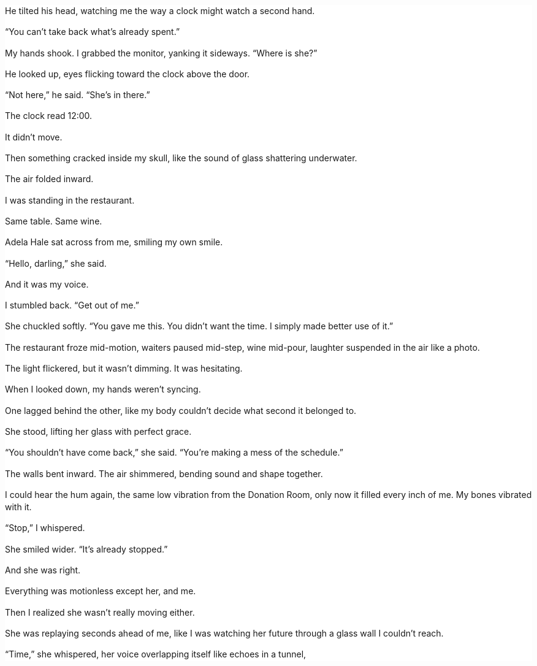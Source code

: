He tilted his head, watching me the way a clock might watch a second hand.

“You can’t take back what’s already spent.”

My hands shook. I grabbed the monitor, yanking it sideways. “Where is she?”

He looked up, eyes flicking toward the clock above the door.

“Not here,” he said. “She’s in there.”

The clock read 12:00.

It didn’t move.

Then something cracked inside my skull, like the sound of glass shattering underwater.

The air folded inward.

I was standing in the restaurant.

Same table. Same wine.

Adela Hale sat across from me, smiling my own smile.

“Hello, darling,” she said.

And it was my voice.

I stumbled back. “Get out of me.”

She chuckled softly. “You gave me this. You didn’t want the time. I simply made better use of it.”

The restaurant froze mid-motion, waiters paused mid-step, wine mid-pour, laughter suspended in the air like a photo.

The light flickered, but it wasn’t dimming. It was hesitating.

When I looked down, my hands weren’t syncing.

One lagged behind the other, like my body couldn’t decide what second it belonged to.

She stood, lifting her glass with perfect grace.

“You shouldn’t have come back,” she said. “You’re making a mess of the schedule.”

The walls bent inward. The air shimmered, bending sound and shape together.

I could hear the hum again, the same low vibration from the Donation Room, only now it filled every inch of me. My bones vibrated with it.

“Stop,” I whispered.

She smiled wider. “It’s already stopped.”

And she was right.

Everything was motionless except her, and me.

Then I realized she wasn’t really moving either.

She was replaying seconds ahead of me, like I was watching her future through a glass wall I couldn’t reach.

“Time,” she whispered, her voice overlapping itself like echoes in a tunnel,
